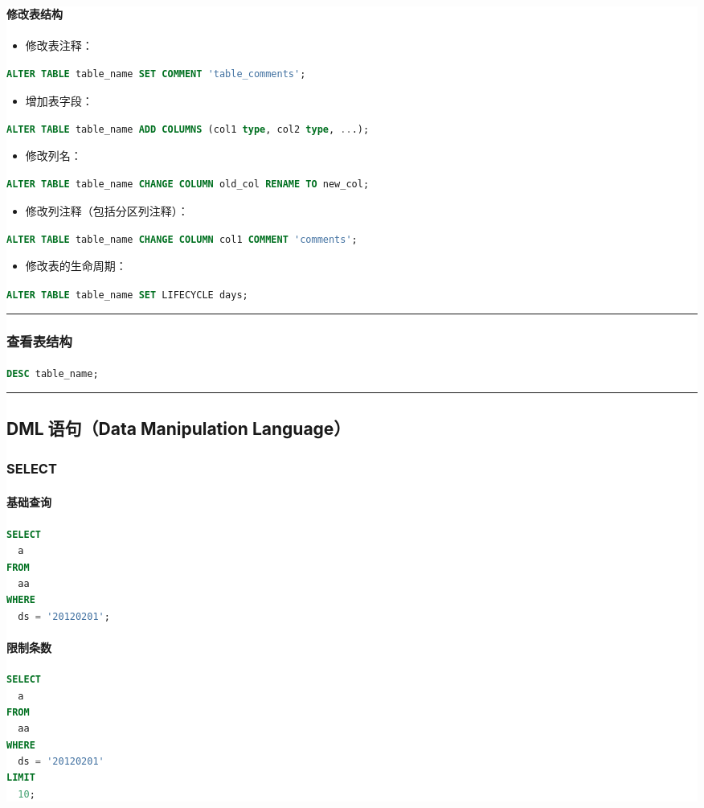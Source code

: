 #### 修改表结构
- 修改表注释：
```sql
ALTER TABLE table_name SET COMMENT 'table_comments';
```

- 增加表字段：
```sql
ALTER TABLE table_name ADD COLUMNS (col1 type, col2 type, ...);
```

- 修改列名：
```sql
ALTER TABLE table_name CHANGE COLUMN old_col RENAME TO new_col;
```

- 修改列注释（包括分区列注释）：
```sql
ALTER TABLE table_name CHANGE COLUMN col1 COMMENT 'comments';
```

- 修改表的生命周期：
```sql
ALTER TABLE table_name SET LIFECYCLE days;
```

---

### 查看表结构
```sql
DESC table_name;
```

---

## DML 语句（Data Manipulation Language）

### SELECT

#### 基础查询
```sql
SELECT 
  a 
FROM 
  aa 
WHERE 
  ds = '20120201';
```

#### 限制条数
```sql
SELECT 
  a 
FROM 
  aa 
WHERE 
  ds = '20120201' 
LIMIT 
  10;
```
